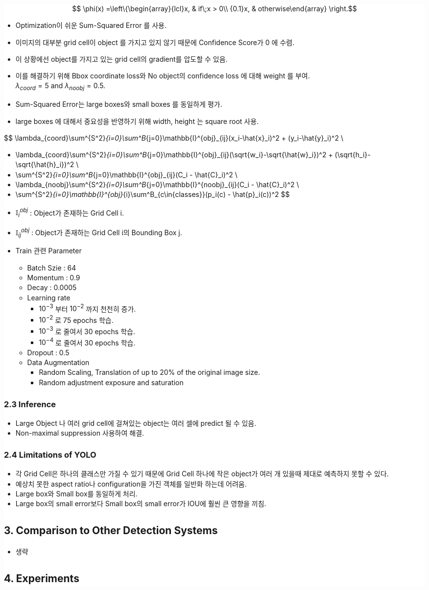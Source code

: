 $$ \phi(x) =\left\{\begin{array}{lcl}x, & if\;x > 0\\ {0.1}x, & otherwise\end{array} \right.$$ 

- Optimization이 쉬운 Sum-Squared Error 를 사용.

- 이미지의 대부분 grid cell이 object 를 가지고 있지 않기 때문에 Confidence Score가 0 에 수렴.
- 이 상황에선 object를 가지고 있는 grid cell의 gradient를 압도할 수 있음.
- 이를 해결하기 위해 Bbox coordinate loss와 No object의 confidence loss 에 대해 weight 를 부여.  
$\lambda_{coord} = 5$ and $\lambda_{noobj} = 0.5$.

- Sum-Squared Error는 large boxes와 small boxes 를 동일하게 평가.
- large boxes 에 대해서 중요성을 반영하기 위해 width, height 는 square root 사용.

$$
\lambda_{coord}\sum^{S^2}_{i=0}\sum^B_{j=0}\mathbb{I}^{obj}_{ij}(x_i-\hat{x}_i)^2 + (y_i-\hat{y}_i)^2 \\
+ \lambda_{coord}\sum^{S^2}_{i=0}\sum^B_{j=0}\mathbb{I}^{obj}_{ij}(\sqrt{w_i}-\sqrt{\hat{w}_i})^2 + (\sqrt{h_i}-\sqrt{\hat{h}_i})^2 \\
+ \sum^{S^2}_{i=0}\sum^B_{j=0}\mathbb{I}^{obj}_{ij}(C_i - \hat{C}_i)^2 \\
+ \lambda_{noobj}\sum^{S^2}_{i=0}\sum^B_{j=0}\mathbb{I}^{noobj}_{ij}(C_i - \hat{C}_i)^2 \\
+ \sum^{S^2}_{i=0}\mathbb{I}^{obj}_{i}\sum^B_{c\in{classes}}(p_i(c) - \hat{p}_i(c))^2
$$ 

- $\mathbb{I}^{obj}_{i}$ : Object가 존재하는 Grid Cell i. 
- $\mathbb{I}^{obj}_{ij}$ : Object가 존재하는 Grid Cell i의 Bounding Box j. 

- Train 관련 Parameter
  - Batch Szie : 64
  - Momentum : 0.9
  - Decay : 0.0005
  - Learning rate 
    - $10^{-3}$ 부터 $10^{-2}$ 까지 천천히 증가.
    - $10^{-2}$ 로 75 epochs 학습.
    - $10^{-3}$ 로 줄여서 30 epochs 학습.
    - $10^{-4}$ 로 줄여서 30 epochs 학습.
  - Dropout : 0.5
  - Data Augmentation
    - Random Scaling, Translation of up to 20% of the original image size.
    - Random adjustment exposure and saturation 
  
### 2.3 Inference
- Large Object 나 여러 grid cell에 걸쳐있는 object는 여러 셀에 predict 될 수 있음.
- Non-maximal suppression 사용하여 해결.

### 2.4 Limitations of YOLO
- 각 Grid Cell은 하나의 클래스만 가질 수 있기 때문에 Grid Cell 하나에 작은 object가 여러 개 있을때 제대로 예측하지 못할 수 있다.
- 예상치 못한 aspect ratio나 configuration을 가진 객체를 일반화 하는데 어려움.
- Large box와 Small box를 동일하게 처리.
- Large box의 small error보다 Small box의 small error가 IOU에 훨씬 큰 영향을 끼침.

## 3. Comparison to Other Detection Systems
- 생략


## 4. Experiments
